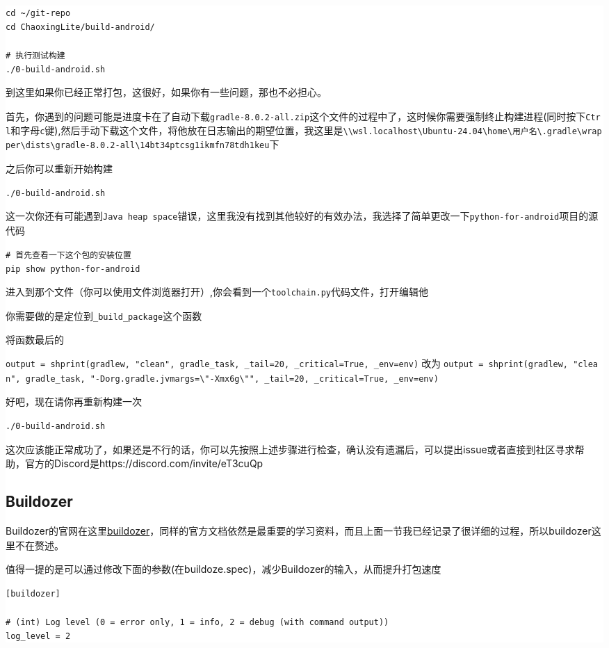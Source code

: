 ```shell
cd ~/git-repo
cd ChaoxingLite/build-android/

# 执行测试构建
./0-build-android.sh
```

到这里如果你已经正常打包，这很好，如果你有一些问题，那也不必担心。

首先，你遇到的问题可能是进度卡在了自动下载`gradle-8.0.2-all.zip`这个文件的过程中了，这时候你需要强制终止构建进程(同时按下`Ctrl`和字母`c`键),然后手动下载这个文件，将他放在日志输出的期望位置，我这里是`\\wsl.localhost\Ubuntu-24.04\home\用户名\.gradle\wrapper\dists\gradle-8.0.2-all\14bt34ptcsg1ikmfn78tdh1keu`下

之后你可以重新开始构建

```shell
./0-build-android.sh
```

这一次你还有可能遇到`Java heap space`错误，这里我没有找到其他较好的有效办法，我选择了简单更改一下`python-for-android`项目的源代码

```shell
# 首先查看一下这个包的安装位置
pip show python-for-android
```
进入到那个文件（你可以使用文件浏览器打开）,你会看到一个`toolchain.py`代码文件，打开编辑他

你需要做的是定位到`_build_package`这个函数

将函数最后的

`
output = shprint(gradlew, "clean", gradle_task, _tail=20,
                             _critical=True, _env=env)
`
改为
`output = shprint(gradlew, "clean", gradle_task, "-Dorg.gradle.jvmargs=\"-Xmx6g\"", _tail=20,
                             _critical=True, _env=env)`


好吧，现在请你再重新构建一次

```shell
./0-build-android.sh
```

这次应该能正常成功了，如果还是不行的话，你可以先按照上述步骤进行检查，确认没有遗漏后，可以提出issue或者直接到社区寻求帮助，官方的Discord是https://discord.com/invite/eT3cuQp


## Buildozer

Buildozer的官网在这里[buildozer](https://buildozer.readthedocs.io/en/latest/)，同样的官方文档依然是最重要的学习资料，而且上面一节我已经记录了很详细的过程，所以buildozer这里不在赘述。

值得一提的是可以通过修改下面的参数(在buildoze.spec)，减少Buildozer的输入，从而提升打包速度
```spec
[buildozer]

# (int) Log level (0 = error only, 1 = info, 2 = debug (with command output))
log_level = 2
```
